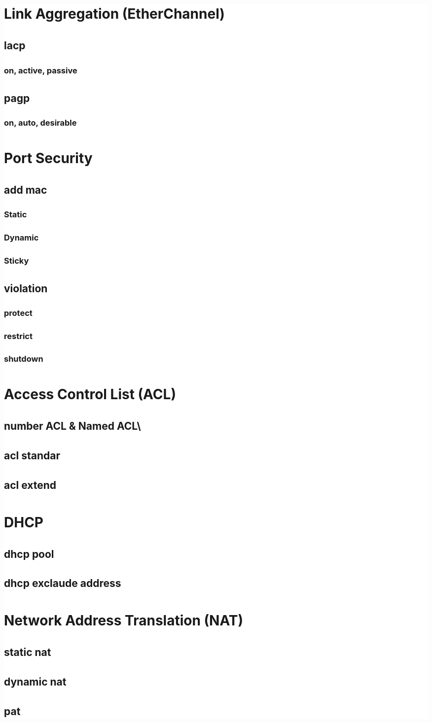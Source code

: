 # Link Aggregation (EtherChannel)
## lacp
### on, active, passive
## pagp
### on, auto, desirable

# Port Security
## add mac
### Static
### Dynamic
### Sticky
## violation
### protect
### restrict
### shutdown

# Access Control List (ACL)
## number ACL & Named ACL\
## acl standar
## acl extend

# DHCP
## dhcp pool
## dhcp exclaude address

# Network Address Translation (NAT)
## static nat
## dynamic nat
## pat
